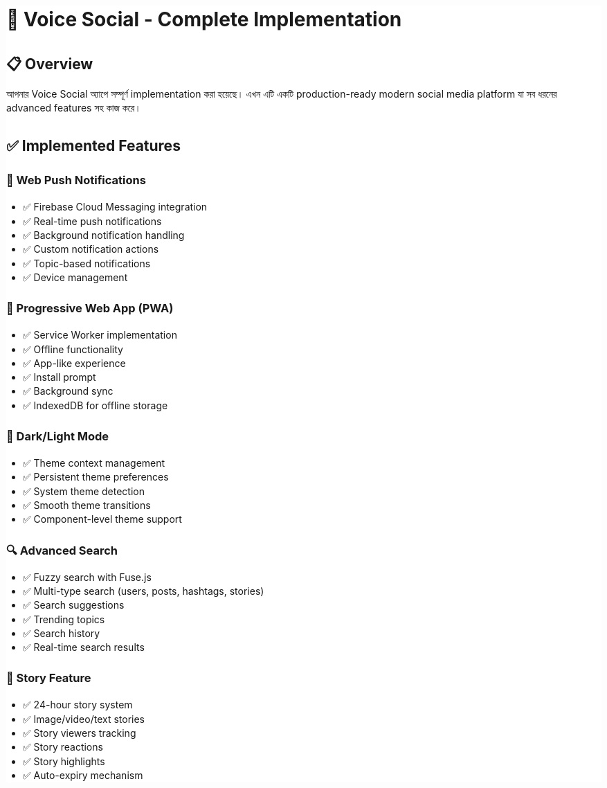# 🎉 Voice Social - Complete Implementation

## 📋 Overview

আপনার Voice Social অ্যাপে সম্পূর্ণ implementation করা হয়েছে। এখন এটি একটি production-ready modern social media platform যা সব ধরনের advanced features সহ কাজ করে।

## ✅ Implemented Features

### 🔔 Web Push Notifications
- ✅ Firebase Cloud Messaging integration
- ✅ Real-time push notifications
- ✅ Background notification handling
- ✅ Custom notification actions
- ✅ Topic-based notifications
- ✅ Device management

### 📱 Progressive Web App (PWA)
- ✅ Service Worker implementation
- ✅ Offline functionality
- ✅ App-like experience
- ✅ Install prompt
- ✅ Background sync
- ✅ IndexedDB for offline storage

### 🌙 Dark/Light Mode
- ✅ Theme context management
- ✅ Persistent theme preferences
- ✅ System theme detection
- ✅ Smooth theme transitions
- ✅ Component-level theme support

### 🔍 Advanced Search
- ✅ Fuzzy search with Fuse.js
- ✅ Multi-type search (users, posts, hashtags, stories)
- ✅ Search suggestions
- ✅ Trending topics
- ✅ Search history
- ✅ Real-time search results

### 📖 Story Feature
- ✅ 24-hour story system
- ✅ Image/video/text stories
- ✅ Story viewers tracking
- ✅ Story reactions
- ✅ Story highlights
- ✅ Auto-expiry mechanism
